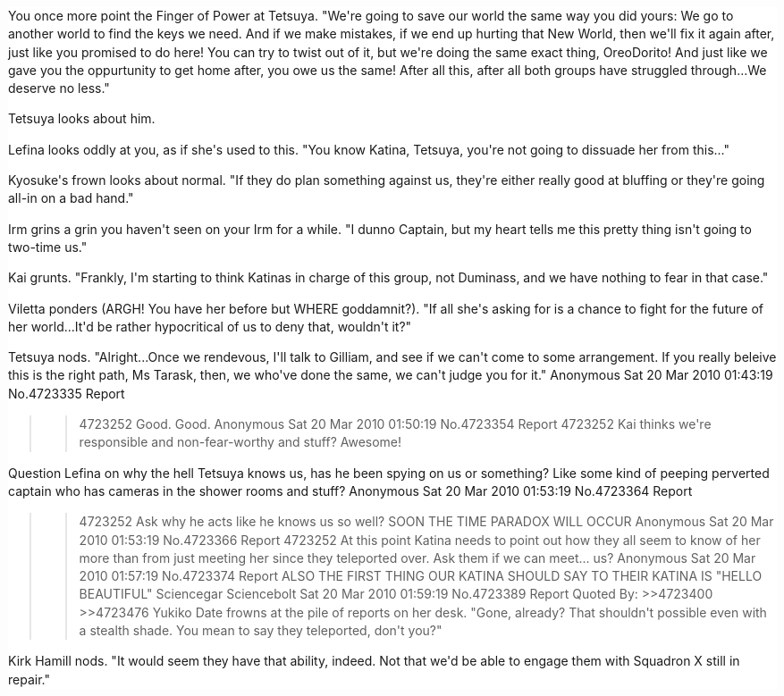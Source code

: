 You once more point the Finger of Power at Tetsuya. "We're going to save our world the same way you did yours: We go to another world to find the keys we need. And if we make mistakes, if we end up hurting that New World, then we'll fix it again after, just like you promised to do here! You can try to twist out of it, but we're doing the same exact thing, OreoDorito! And just like we gave you the oppurtunity to get home after, you owe us the same! After all this, after all both groups have struggled through...We deserve no less."

Tetsuya looks about him.

Lefina looks oddly at you, as if she's used to this. "You know Katina, Tetsuya, you're not going to dissuade her from this..."

Kyosuke's frown looks about normal. "If they do plan something against us, they're either really good at bluffing or they're going all-in on a bad hand."

Irm grins a grin you haven't seen on your Irm for a while. "I dunno Captain, but my heart tells me this pretty thing isn't going to two-time us."

Kai grunts. "Frankly, I'm starting to think Katinas in charge of this group, not Duminass, and we have nothing to fear in that case."

Viletta ponders (ARGH! You have her before but WHERE goddamnit?). "If all she's asking for is a chance to fight for the future of her world...It'd be rather hypocritical of us to deny that, wouldn't it?"

Tetsuya nods. "Alright...Once we rendevous, I'll talk to Gilliam, and see if we can't come to some arrangement. If you really beleive this is the right path, Ms Tarask, then, we who've done the same, we can't judge you for it."
Anonymous Sat 20 Mar 2010 01:43:19 No.4723335 Report
>>4723252
Good. Good.
Anonymous Sat 20 Mar 2010 01:50:19 No.4723354 Report
>>4723252
Kai thinks we're responsible and non-fear-worthy and stuff? Awesome!

Question Lefina on why the hell Tetsuya knows us, has he been spying on us or something? Like some kind of peeping perverted captain who has cameras in the shower rooms and stuff?
Anonymous Sat 20 Mar 2010 01:53:19 No.4723364 Report
>>4723252
Ask why he acts like he knows us so well?
SOON THE TIME PARADOX WILL OCCUR
Anonymous Sat 20 Mar 2010 01:53:19 No.4723366 Report
>>4723252
At this point Katina needs to point out how they all seem to know of her more than from just meeting her since they teleported over. Ask them if we can meet... us?
Anonymous Sat 20 Mar 2010 01:57:19 No.4723374 Report
ALSO THE FIRST THING OUR KATINA SHOULD SAY TO THEIR KATINA IS
"HELLO BEAUTIFUL"
Sciencegar Sciencebolt Sat 20 Mar 2010 01:59:19 No.4723389 Report
Quoted By: >>4723400 >>4723476
Yukiko Date frowns at the pile of reports on her desk. "Gone, already? That shouldn't possible even with a stealth shade. You mean to say they teleported, don't you?"

Kirk Hamill nods. "It would seem they have that ability, indeed. Not that we'd be able to engage them with Squadron X still in repair."
